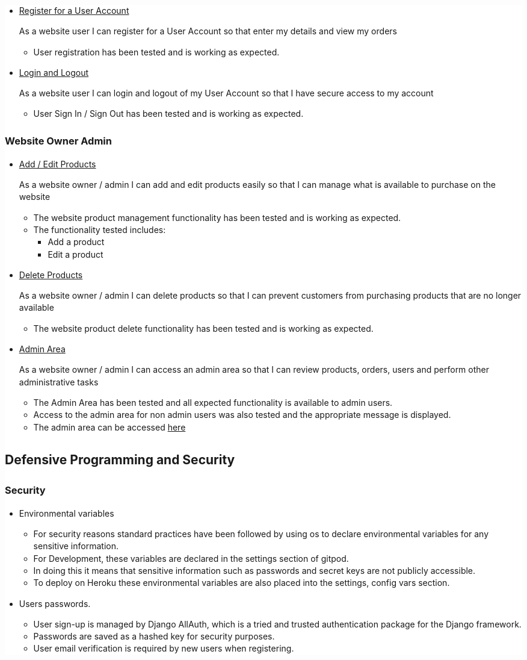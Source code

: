 - [Register for a User Account](https://github.com/DanielleDaly/portfolio-project-5/issues/31)

    As a website user I can register for a User Account so that enter my details and view my orders

    - User registration has been tested and is working as expected.

- [Login and Logout](https://github.com/DanielleDaly/portfolio-project-5/issues/32)

    As a website user I can login and logout of my User Account so that I have secure access to my account

    - User Sign In / Sign Out has been tested and is working as expected.

### Website Owner Admin
- [Add / Edit Products](https://github.com/DanielleDaly/portfolio-project-5/issues/22)

    As a website owner / admin I can add and edit products easily so that I can manage what is available to purchase on the website

    - The website product management functionality has been tested and is working as expected.
    - The functionality tested includes:
        - Add a product
        - Edit a product

- [Delete Products](https://github.com/DanielleDaly/portfolio-project-5/issues/23)

    As a website owner / admin I can delete products so that I can prevent customers from purchasing products that are no longer available

    - The website product delete functionality has been tested and is working as expected.

- [Admin Area](https://github.com/DanielleDaly/portfolio-project-5/issues/24)

    As a website owner / admin I can access an admin area so that I can review products, orders, users and perform other administrative tasks

    - The Admin Area has been tested and all expected functionality is available to admin users.
    - Access to the admin area for non admin users was also tested and the appropriate message is displayed.
    - The admin area can be accessed [here](https://books-bazaar-08785163d42b.herokuapp.com/admin/)

## Defensive Programming and Security
### Security
- Environmental variables
    - For security reasons standard practices have been followed by using os to declare environmental variables for any sensitive information.
    - For Development, these variables are declared in the settings section of gitpod.
    - In doing this it means that sensitive information such as passwords and secret keys are not publicly accessible.
    - To deploy on Heroku these environmental variables are also placed into the settings, config vars section.

- Users passwords.
    - User sign-up is managed by Django AllAuth, which is a tried and trusted authentication package for the Django framework.
    - Passwords are saved as a hashed key for security purposes.
    - User email verification is required by new users when registering.
    